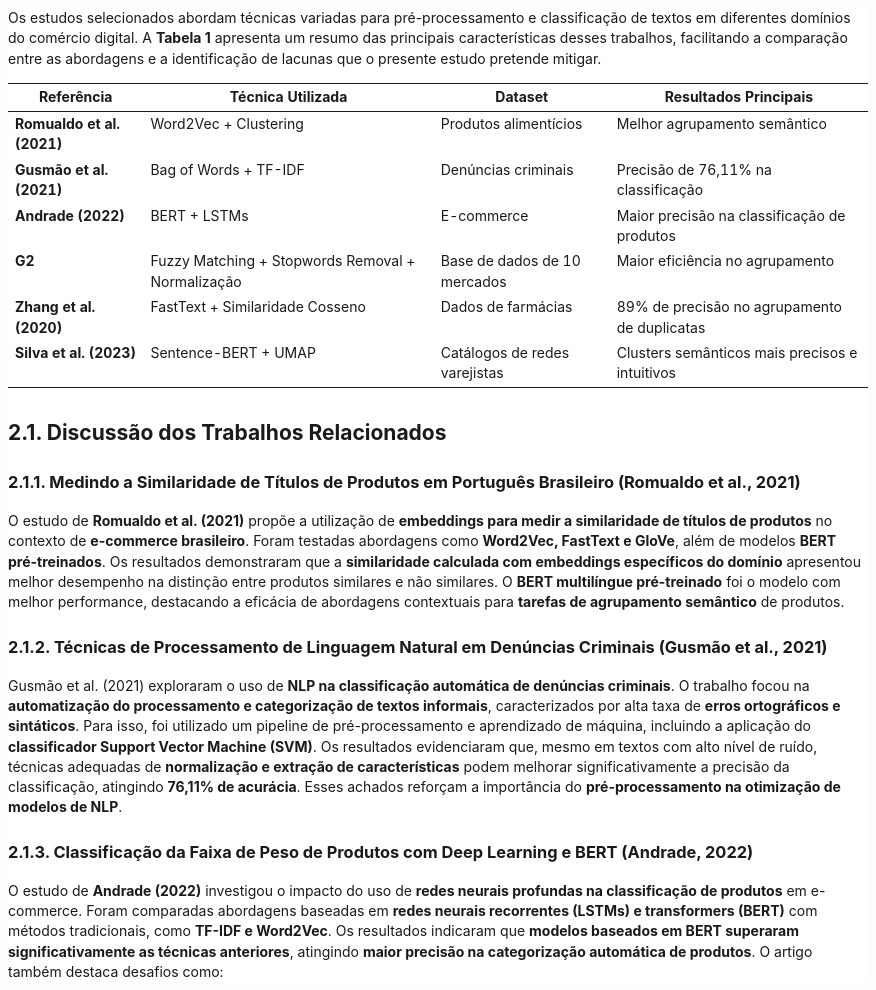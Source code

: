 Os estudos selecionados abordam técnicas variadas para pré-processamento e classificação de textos em diferentes domínios do comércio digital. A **Tabela 1** apresenta um resumo das principais características desses trabalhos, facilitando a comparação entre as abordagens e a identificação de lacunas que o presente estudo pretende mitigar.

| **Referência**            | **Técnica Utilizada**                        | **Dataset**            | **Resultados Principais**                |
| -------------------------------- | --------------------------------------------------- | ---------------------------- | ---------------------------------------------- |
| **Romualdo et al. (2021)** | Word2Vec + Clustering                               | Produtos alimentícios       | Melhor agrupamento semântico                  |
| **Gusmão et al. (2021)**  | Bag of Words + TF-IDF                               | Denúncias criminais         | Precisão de 76,11% na classificação         |
| **Andrade (2022)**         | BERT + LSTMs                                        | E-commerce                   | Maior precisão na classificação de produtos |
| **G2**                     | Fuzzy Matching + Stopwords Removal + Normalização | Base de dados de 10 mercados | Maior eficiência no agrupamento               |
| **Zhang et al. (2020)**   | FastText + Similaridade Cosseno                             | Dados de farmácias               | 89% de precisão no agrupamento de duplicatas        |
| **Silva et al. (2023)**   | Sentence-BERT + UMAP                                        | Catálogos de redes varejistas    | Clusters semânticos mais precisos e intuitivos      |

## 2.1. Discussão dos Trabalhos Relacionados

### 2.1.1. Medindo a Similaridade de Títulos de Produtos em Português Brasileiro (Romualdo et al., 2021)

O estudo de **Romualdo et al. (2021)** propõe a utilização de **embeddings para medir a similaridade de títulos de produtos** no contexto de **e-commerce brasileiro**. Foram testadas abordagens como **Word2Vec, FastText e GloVe**, além de modelos **BERT pré-treinados**. Os resultados demonstraram que a **similaridade calculada com embeddings específicos do domínio** apresentou melhor desempenho na distinção entre produtos similares e não similares. O **BERT multilíngue pré-treinado** foi o modelo com melhor performance, destacando a eficácia de abordagens contextuais para **tarefas de agrupamento semântico** de produtos.

### 2.1.2. Técnicas de Processamento de Linguagem Natural em Denúncias Criminais (Gusmão et al., 2021)

Gusmão et al. (2021) exploraram o uso de **NLP na classificação automática de denúncias criminais**. O trabalho focou na **automatização do processamento e categorização de textos informais**, caracterizados por alta taxa de **erros ortográficos e sintáticos**. Para isso, foi utilizado um pipeline de pré-processamento e aprendizado de máquina, incluindo a aplicação do **classificador Support Vector Machine (SVM)**. Os resultados evidenciaram que, mesmo em textos com alto nível de ruído, técnicas adequadas de **normalização e extração de características** podem melhorar significativamente a precisão da classificação, atingindo **76,11% de acurácia**. Esses achados reforçam a importância do **pré-processamento na otimização de modelos de NLP**.

### 2.1.3. Classificação da Faixa de Peso de Produtos com Deep Learning e BERT (Andrade, 2022)

O estudo de **Andrade (2022)** investigou o impacto do uso de **redes neurais profundas na classificação de produtos** em e-commerce. Foram comparadas abordagens baseadas em **redes neurais recorrentes (LSTMs) e transformers (BERT)** com métodos tradicionais, como **TF-IDF e Word2Vec**. Os resultados indicaram que **modelos baseados em BERT superaram significativamente as técnicas anteriores**, atingindo **maior precisão na categorização automática de produtos**. O artigo também destaca desafios como:
